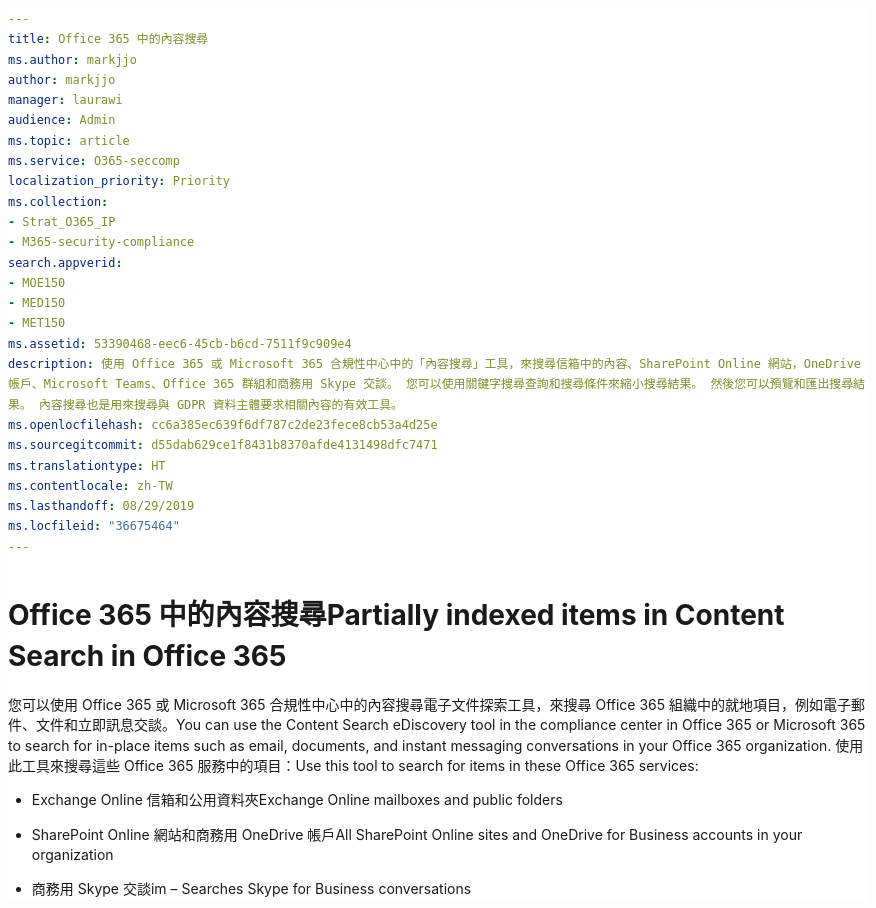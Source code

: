 ```yaml
---
title: Office 365 中的內容搜尋
ms.author: markjjo
author: markjjo
manager: laurawi
audience: Admin
ms.topic: article
ms.service: O365-seccomp
localization_priority: Priority
ms.collection:
- Strat_O365_IP
- M365-security-compliance
search.appverid:
- MOE150
- MED150
- MET150
ms.assetid: 53390468-eec6-45cb-b6cd-7511f9c909e4
description: 使用 Office 365 或 Microsoft 365 合規性中心中的「內容搜尋」工具，來搜尋信箱中的內容、SharePoint Online 網站，OneDrive 帳戶、Microsoft Teams、Office 365 群組和商務用 Skype 交談。 您可以使用關鍵字搜尋查詢和搜尋條件來縮小搜尋結果。 然後您可以預覽和匯出搜尋結果。 內容搜尋也是用來搜尋與 GDPR 資料主體要求相關內容的有效工具。
ms.openlocfilehash: cc6a385ec639f6df787c2de23fece8cb53a4d25e
ms.sourcegitcommit: d55dab629ce1f8431b8370afde4131498dfc7471
ms.translationtype: HT
ms.contentlocale: zh-TW
ms.lasthandoff: 08/29/2019
ms.locfileid: "36675464"
---
```

# <a name="content-search-in-office-365"></a><span data-ttu-id="c884c-106">Office 365 中的內容搜尋</span><span class="sxs-lookup"><span data-stu-id="c884c-106">Partially indexed items in Content Search in Office 365</span></span>

<span data-ttu-id="c884c-107">您可以使用 Office 365 或 Microsoft 365 合規性中心中的內容搜尋電子文件探索工具，來搜尋 Office 365 組織中的就地項目，例如電子郵件、文件和立即訊息交談。</span><span class="sxs-lookup"><span data-stu-id="c884c-107">You can use the Content Search eDiscovery tool in the compliance center in Office 365 or Microsoft 365 to search for in-place items such as email, documents, and instant messaging conversations in your Office 365 organization.</span></span> <span data-ttu-id="c884c-108">使用此工具來搜尋這些 Office 365 服務中的項目：</span><span class="sxs-lookup"><span data-stu-id="c884c-108">Use this tool to search for items in these Office 365 services:</span></span>
  
- <span data-ttu-id="c884c-109">Exchange Online 信箱和公用資料夾</span><span class="sxs-lookup"><span data-stu-id="c884c-109">Exchange Online mailboxes and public folders</span></span>
    
- <span data-ttu-id="c884c-110">SharePoint Online 網站和商務用 OneDrive 帳戶</span><span class="sxs-lookup"><span data-stu-id="c884c-110">All SharePoint Online sites and OneDrive for Business accounts in your organization</span></span>
    
- <span data-ttu-id="c884c-111">商務用 Skype 交談</span><span class="sxs-lookup"><span data-stu-id="c884c-111">im – Searches Skype for Business conversations</span></span>
    